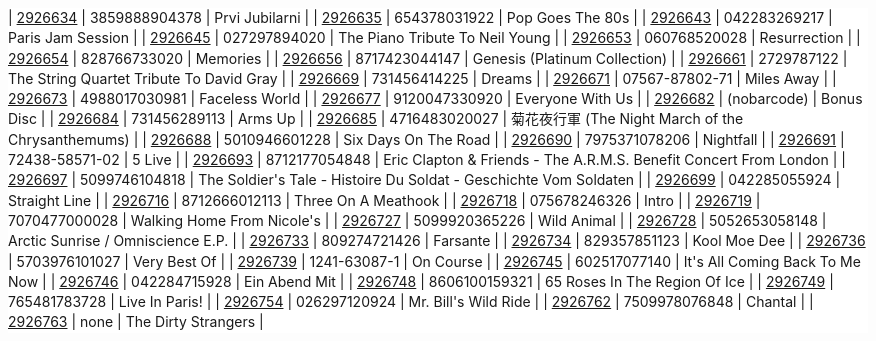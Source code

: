 | [2926634](https://www.discogs.com/release/2926634) | 3859888904378 | Prvi Jubilarni |
| [2926635](https://www.discogs.com/release/2926635) | 654378031922 | Pop Goes The 80s |
| [2926643](https://www.discogs.com/release/2926643) | 042283269217 | Paris Jam Session |
| [2926645](https://www.discogs.com/release/2926645) | 027297894020 | The Piano Tribute To Neil Young |
| [2926653](https://www.discogs.com/release/2926653) | 060768520028 | Resurrection |
| [2926654](https://www.discogs.com/release/2926654) | 828766733020 | Memories |
| [2926656](https://www.discogs.com/release/2926656) | 8717423044147 | Genesis (Platinum Collection) |
| [2926661](https://www.discogs.com/release/2926661) | 2729787122 | The String Quartet Tribute To David Gray |
| [2926669](https://www.discogs.com/release/2926669) | 731456414225 | Dreams |
| [2926671](https://www.discogs.com/release/2926671) | 07567-87802-71 | Miles Away |
| [2926673](https://www.discogs.com/release/2926673) | 4988017030981 | Faceless World |
| [2926677](https://www.discogs.com/release/2926677) | 9120047330920 | Everyone With Us |
| [2926682](https://www.discogs.com/release/2926682) | (nobarcode) | Bonus Disc |
| [2926684](https://www.discogs.com/release/2926684) | 731456289113 | Arms Up |
| [2926685](https://www.discogs.com/release/2926685) | 4716483020027 | 菊花夜行軍 (The Night March of the Chrysanthemums) |
| [2926688](https://www.discogs.com/release/2926688) | 5010946601228 | Six Days On The Road |
| [2926690](https://www.discogs.com/release/2926690) | 7975371078206 | Nightfall |
| [2926691](https://www.discogs.com/release/2926691) | 72438-58571-02 | 5 Live |
| [2926693](https://www.discogs.com/release/2926693) | 8712177054848 | Eric Clapton & Friends - The A.R.M.S. Benefit Concert From London |
| [2926697](https://www.discogs.com/release/2926697) | 5099746104818 | The Soldier's Tale - Histoire Du Soldat - Geschichte Vom Soldaten |
| [2926699](https://www.discogs.com/release/2926699) | 042285055924 | Straight Line |
| [2926716](https://www.discogs.com/release/2926716) | 8712666012113 | Three On A Meathook |
| [2926718](https://www.discogs.com/release/2926718) | 075678246326 | Intro |
| [2926719](https://www.discogs.com/release/2926719) | 7070477000028 | Walking Home From Nicole's |
| [2926727](https://www.discogs.com/release/2926727) | 5099920365226 | Wild Animal |
| [2926728](https://www.discogs.com/release/2926728) | 5052653058148 | Arctic Sunrise / Omniscience E.P. |
| [2926733](https://www.discogs.com/release/2926733) | 809274721426 | Farsante |
| [2926734](https://www.discogs.com/release/2926734) | 829357851123 | Kool Moe Dee |
| [2926736](https://www.discogs.com/release/2926736) | 5703976101027 | Very Best Of |
| [2926739](https://www.discogs.com/release/2926739) | 1241-63087-1 | On Course |
| [2926745](https://www.discogs.com/release/2926745) | 602517077140 | It's All Coming Back To Me Now |
| [2926746](https://www.discogs.com/release/2926746) | 042284715928 | Ein Abend Mit |
| [2926748](https://www.discogs.com/release/2926748) | 8606100159321 | 65 Roses In The Region Of Ice |
| [2926749](https://www.discogs.com/release/2926749) | 765481783728 | Live In Paris! |
| [2926754](https://www.discogs.com/release/2926754) | 026297120924 | Mr. Bill's Wild Ride |
| [2926762](https://www.discogs.com/release/2926762) | 7509978076848 | Chantal |
| [2926763](https://www.discogs.com/release/2926763) | none | The Dirty Strangers |